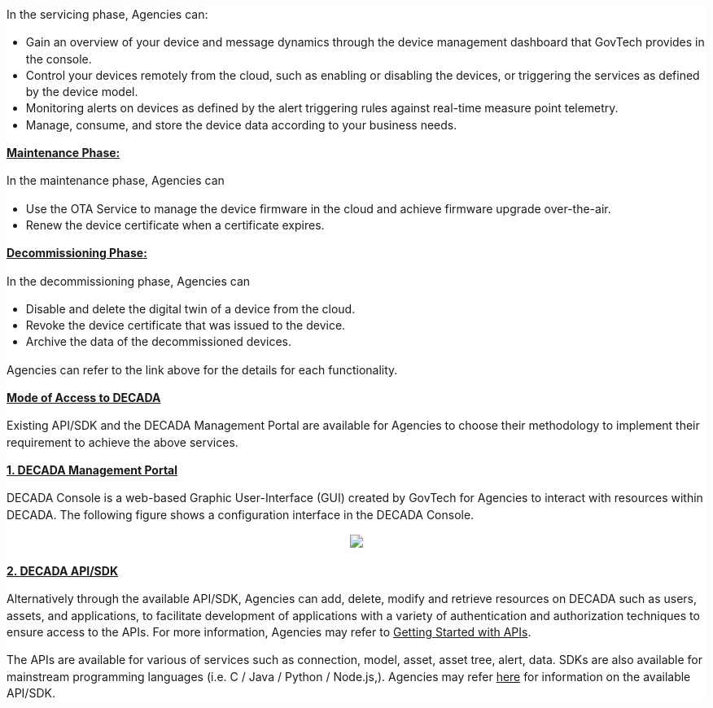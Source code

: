 In the servicing phase, Agencies can:

- Gain an overview of your device and message dynamics through the device management dashboard that GovTech provides in the console. 
- Control your devices remotely from the cloud, such as enabling or disabling the devices, or triggering the services as defined by the device model.
- Monitoring alerts on devices as defined by the alert triggering rules against real-time measure point telemetry. 
- Manage, consume, and store the device data according to your business needs. 

**<u>Maintenance Phase:</u>**

In the maintenance phase, Agencies can

- Use the OTA Service to manage the device firmware in the cloud and achieve firmware upgrade over-the-air. 
- Renew the device certificate when a certificate expires.

**<u>Decommissioning Phase:</u>**

In the decommissioning phase, Agencies can

- Disable and delete the digital twin of a device from the cloud.
- Revoke the device certificate that was issued to the device.
- Archive the data of the decommissioned devices.

Agencies can refer to the link above for the details for each functionality.



**<u>Mode of Access to DECADA</u>**

Existing API/SDK and the DECADA Management Portal are available for Agencies to choose their methodology to implement their requirement to achieve the above services. 

**<u>1. DECADA Management Portal</u>**

DECADA Console is a web-based Graphic User-Interface (GUI) created by GovTech for Agencies to interact with resources within DECADA. The following figure shows a configuration interface in the DECADA Console.

<div align=center>
<img width="900" src="./images/Decada_home.png"/>
</div>

**<u>2. DECADA API/SDK</u>**

Alternatively through the available API/SDK, Agencies can add, delete, modify and retrieve resources on DECADA such as users, assets, and applications, to facilitate development of applications with a variety of authentication and authorization techniques to ensure access to the APIs. For more information, Agencies may refer to [Getting Started with APIs](https://support.envisioniot.com/docs/api/en/latest/gettingstarted.html).

The APIs are available for various of services such as connection, model, asset, asset tree, alert, data. SDKs are also available for mainstream programming languages (i.e. C / Java / Python / Node.js,). Agencies may refer [here](https://siotteam.atlassian.net/wiki/spaces/DUG/pages/2263220229/DECADA+SDK+API) for information on the available API/SDK.